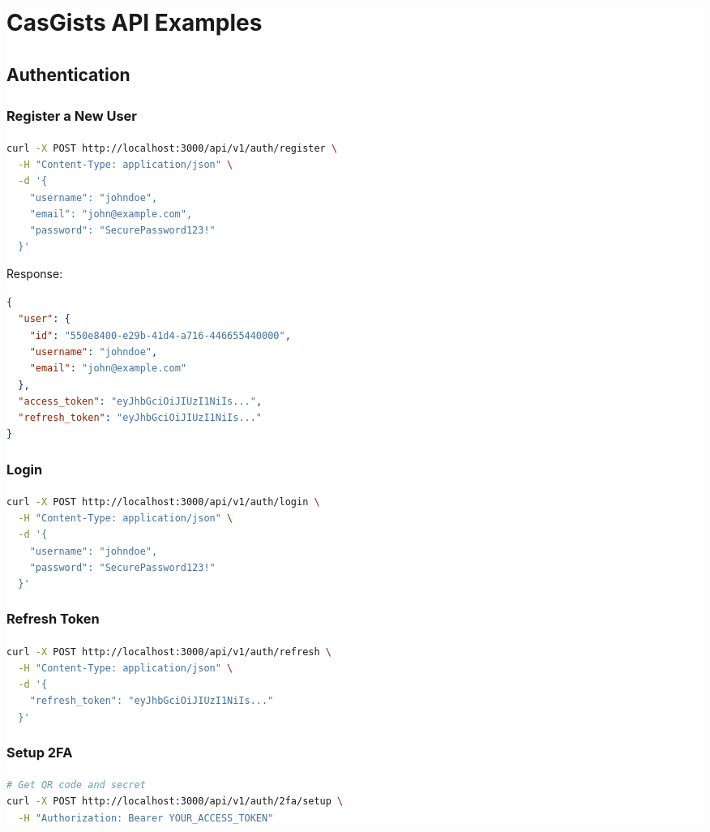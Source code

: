 # CasGists API Examples

## Authentication

### Register a New User
```bash
curl -X POST http://localhost:3000/api/v1/auth/register \
  -H "Content-Type: application/json" \
  -d '{
    "username": "johndoe",
    "email": "john@example.com",
    "password": "SecurePassword123!"
  }'
```

Response:
```json
{
  "user": {
    "id": "550e8400-e29b-41d4-a716-446655440000",
    "username": "johndoe",
    "email": "john@example.com"
  },
  "access_token": "eyJhbGciOiJIUzI1NiIs...",
  "refresh_token": "eyJhbGciOiJIUzI1NiIs..."
}
```

### Login
```bash
curl -X POST http://localhost:3000/api/v1/auth/login \
  -H "Content-Type: application/json" \
  -d '{
    "username": "johndoe",
    "password": "SecurePassword123!"
  }'
```

### Refresh Token
```bash
curl -X POST http://localhost:3000/api/v1/auth/refresh \
  -H "Content-Type: application/json" \
  -d '{
    "refresh_token": "eyJhbGciOiJIUzI1NiIs..."
  }'
```

### Setup 2FA
```bash
# Get QR code and secret
curl -X POST http://localhost:3000/api/v1/auth/2fa/setup \
  -H "Authorization: Bearer YOUR_ACCESS_TOKEN"
```
